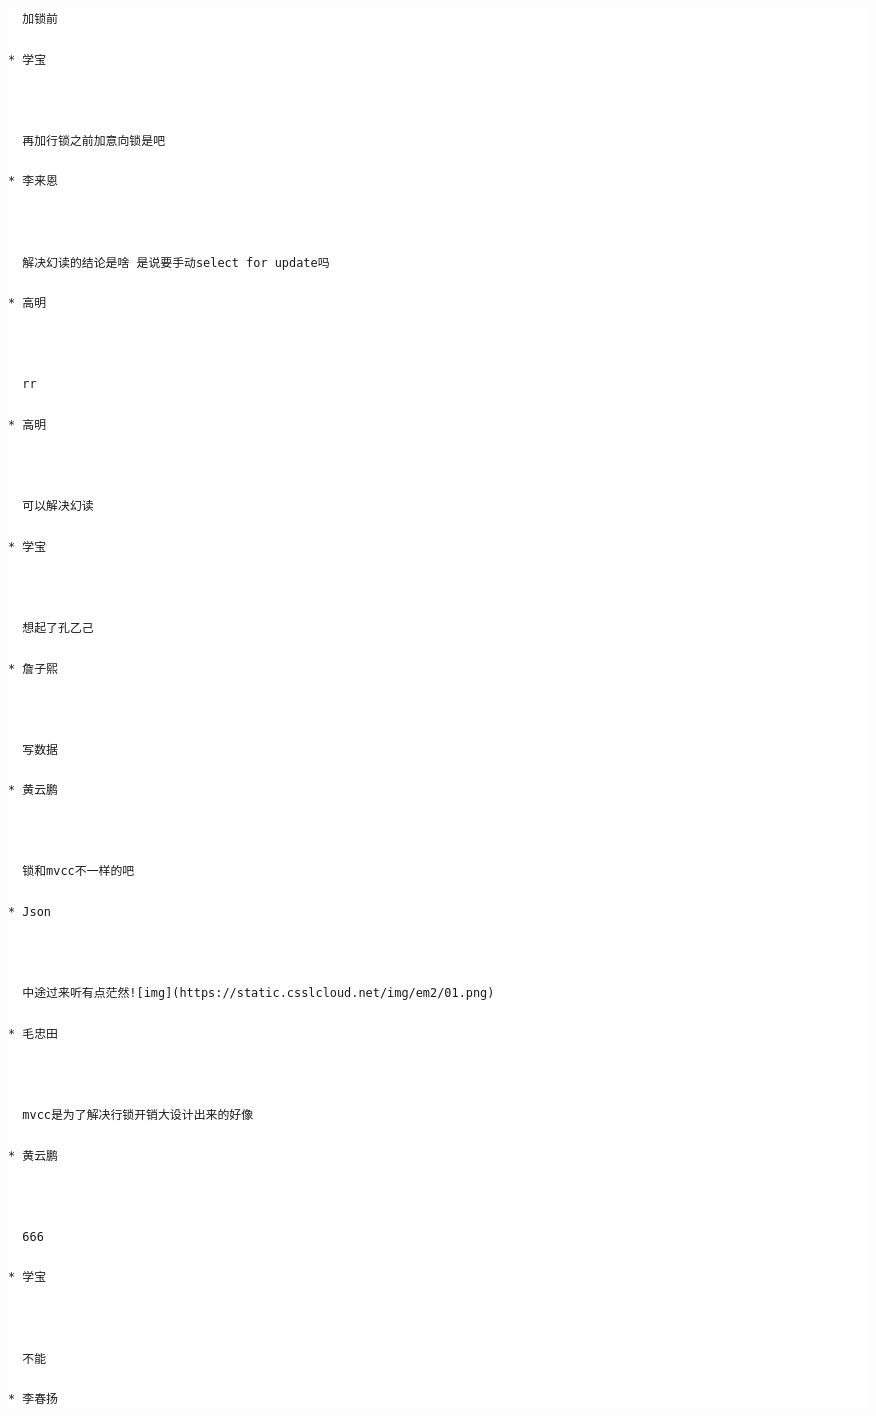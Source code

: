 
      加锁前

    * 学宝

      

      再加行锁之前加意向锁是吧

    * 李来恩

      

      解决幻读的结论是啥 是说要手动select for update吗

    * 高明

      

      rr

    * 高明

      

      可以解决幻读

    * 学宝

      

      想起了孔乙己

    * 詹子熙

      

      写数据

    * 黄云鹏

      

      锁和mvcc不一样的吧

    * Json

      

      中途过来听有点茫然![img](https://static.csslcloud.net/img/em2/01.png)

    * 毛忠田

      

      mvcc是为了解决行锁开销大设计出来的好像

    * 黄云鹏

      

      666

    * 学宝

      

      不能

    * 李春扬

      
